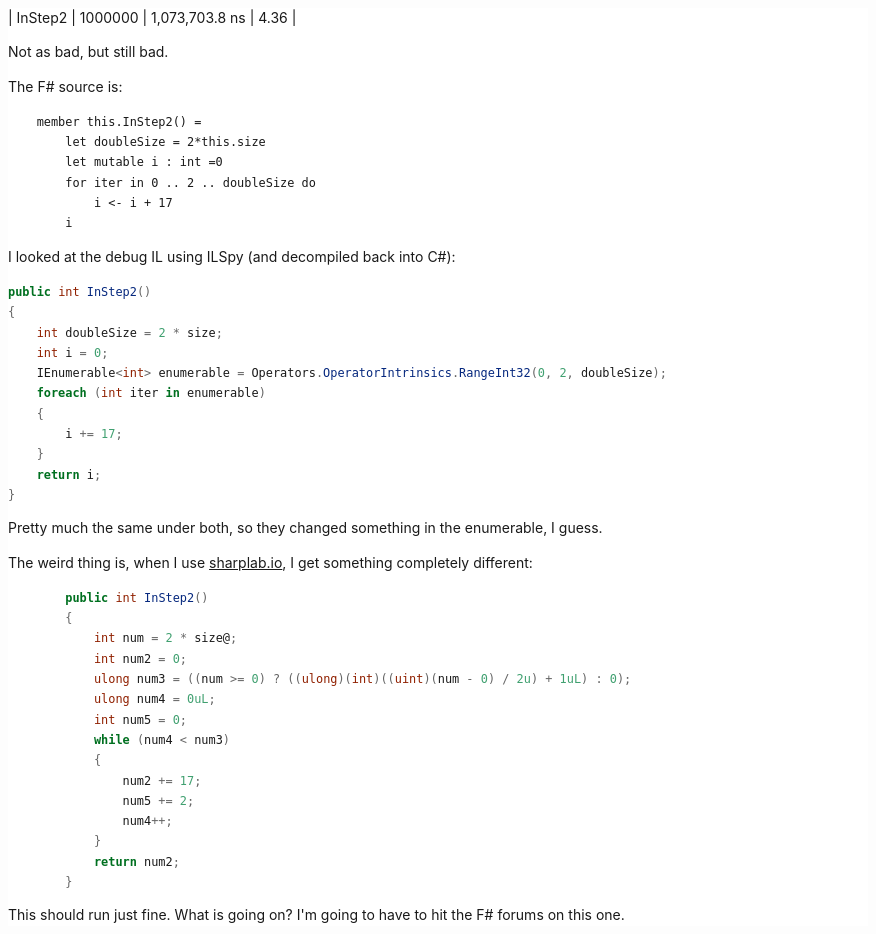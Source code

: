 | InStep2              | 1000000 | 1,073,703.8 ns |  4.36 |

Not as bad, but still bad.

The F# source is:

```F#
    member this.InStep2() = 
        let doubleSize = 2*this.size
        let mutable i : int =0
        for iter in 0 .. 2 .. doubleSize do
            i <- i + 17
        i
```

I looked at the debug IL using ILSpy (and decompiled back into C#):

```C#
public int InStep2()
{
	int doubleSize = 2 * size;
	int i = 0;
	IEnumerable<int> enumerable = Operators.OperatorIntrinsics.RangeInt32(0, 2, doubleSize);
	foreach (int iter in enumerable)
	{
		i += 17;
	}
	return i;
}
```

Pretty much the same under both, so they changed something in the enumerable, I guess.

The weird thing is, when I use [sharplab.io](https://sharplab.io), I get something completely different:

```C#
        public int InStep2()
        {
            int num = 2 * size@;
            int num2 = 0;
            ulong num3 = ((num >= 0) ? ((ulong)(int)((uint)(num - 0) / 2u) + 1uL) : 0);
            ulong num4 = 0uL;
            int num5 = 0;
            while (num4 < num3)
            {
                num2 += 17;
                num5 += 2;
                num4++;
            }
            return num2;
        }
```

This should run just fine.  What is going on?   I'm going to have to hit the F# forums on this one.
